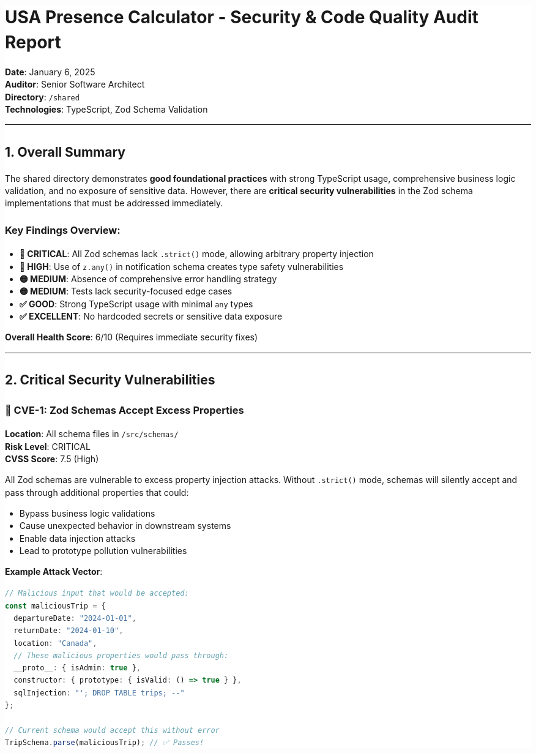 # USA Presence Calculator - Security & Code Quality Audit Report

**Date**: January 6, 2025  
**Auditor**: Senior Software Architect  
**Directory**: `/shared`  
**Technologies**: TypeScript, Zod Schema Validation  

---

## 1. Overall Summary

The shared directory demonstrates **good foundational practices** with strong TypeScript usage, comprehensive business logic validation, and no exposure of sensitive data. However, there are **critical security vulnerabilities** in the Zod schema implementations that must be addressed immediately.

### Key Findings Overview:
- **🔴 CRITICAL**: All Zod schemas lack `.strict()` mode, allowing arbitrary property injection
- **🔴 HIGH**: Use of `z.any()` in notification schema creates type safety vulnerabilities
- **🟡 MEDIUM**: Absence of comprehensive error handling strategy
- **🟡 MEDIUM**: Tests lack security-focused edge cases
- **✅ GOOD**: Strong TypeScript usage with minimal `any` types
- **✅ EXCELLENT**: No hardcoded secrets or sensitive data exposure

**Overall Health Score**: 6/10 (Requires immediate security fixes)

---

## 2. Critical Security Vulnerabilities

### 🔴 CVE-1: Zod Schemas Accept Excess Properties

**Location**: All schema files in `/src/schemas/`  
**Risk Level**: CRITICAL  
**CVSS Score**: 7.5 (High)  

All Zod schemas are vulnerable to excess property injection attacks. Without `.strict()` mode, schemas will silently accept and pass through additional properties that could:
- Bypass business logic validations
- Cause unexpected behavior in downstream systems
- Enable data injection attacks
- Lead to prototype pollution vulnerabilities

**Example Attack Vector**:
```typescript
// Malicious input that would be accepted:
const maliciousTrip = {
  departureDate: "2024-01-01",
  returnDate: "2024-01-10",
  location: "Canada",
  // These malicious properties would pass through:
  __proto__: { isAdmin: true },
  constructor: { prototype: { isValid: () => true } },
  sqlInjection: "'; DROP TABLE trips; --"
};

// Current schema would accept this without error
TripSchema.parse(maliciousTrip); // ✅ Passes!
```
